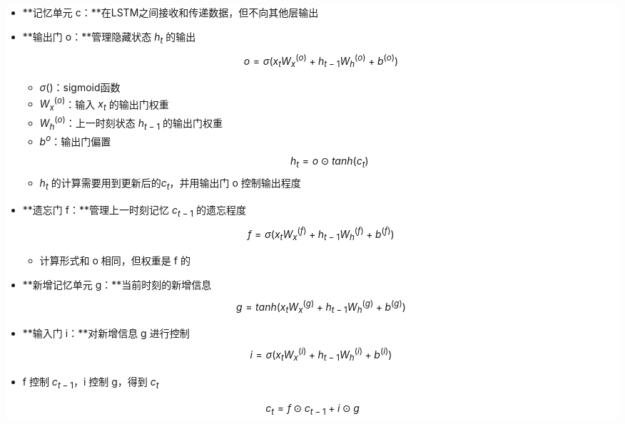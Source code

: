 
- **记忆单元 c：**在LSTM之间接收和传递数据，但不向其他层输出
	
- **输出门 o：**管理隐藏状态 $h_t$ 的输出
	$$
	o = \sigma(x_t W_x^{(o)} + h_{t-1}W_h^{(o)} + b^{(o)})
	$$
	- $\sigma()$：sigmoid函数
	- $W_x^{(o)}$：输入 $x_t$ 的输出门权重
	- $W_h^{(o)}$：上一时刻状态 $h_{t-1}$ 的输出门权重
	- $b^{o}$：输出门偏置
	$$
	h_t=o\odot tanh(c_t)
	$$
	- $h_t$ 的计算需要用到更新后的$c_t$，并用输出门 o 控制输出程度

- **遗忘门 f：**管理上一时刻记忆 $c_{t-1}$ 的遗忘程度
	$$
	f = \sigma(x_t W_x^{(f)} + h_{t-1}W_h^{(f)} + b^{(f)})
	$$
	- 计算形式和 o 相同，但权重是 f 的

- **新增记忆单元 g：**当前时刻的新增信息
	$$
	g = tanh(x_t W_x^{(g)} + h_{t-1}W_h^{(g)} + b^{(g)})
	$$
	
- **输入门 i：**对新增信息 g 进行控制
	$$
	i = \sigma(x_t W_x^{(i)} + h_{t-1}W_h^{(i)} + b^{(i)})
	$$
	
- f 控制 $c_{t-1}$，i 控制 g，得到 $c_t$

$$
c_t=f \odot c_{t-1} + i \odot g
$$
